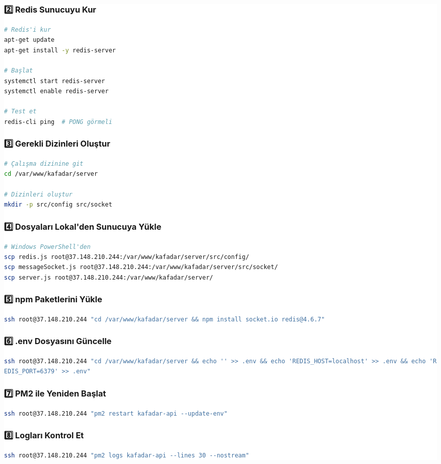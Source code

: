 ### 2️⃣ Redis Sunucuyu Kur
```bash
# Redis'i kur
apt-get update
apt-get install -y redis-server

# Başlat
systemctl start redis-server
systemctl enable redis-server

# Test et
redis-cli ping  # PONG görmeli
```

### 3️⃣ Gerekli Dizinleri Oluştur
```bash
# Çalışma dizinine git
cd /var/www/kafadar/server

# Dizinleri oluştur
mkdir -p src/config src/socket
```

### 4️⃣ Dosyaları Lokal'den Sunucuya Yükle
```bash
# Windows PowerShell'den
scp redis.js root@37.148.210.244:/var/www/kafadar/server/src/config/
scp messageSocket.js root@37.148.210.244:/var/www/kafadar/server/src/socket/
scp server.js root@37.148.210.244:/var/www/kafadar/server/
```

### 5️⃣ npm Paketlerini Yükle
```bash
ssh root@37.148.210.244 "cd /var/www/kafadar/server && npm install socket.io redis@4.6.7"
```

### 6️⃣ .env Dosyasını Güncelle
```bash
ssh root@37.148.210.244 "cd /var/www/kafadar/server && echo '' >> .env && echo 'REDIS_HOST=localhost' >> .env && echo 'REDIS_PORT=6379' >> .env"
```

### 7️⃣ PM2 ile Yeniden Başlat
```bash
ssh root@37.148.210.244 "pm2 restart kafadar-api --update-env"
```

### 8️⃣ Logları Kontrol Et
```bash
ssh root@37.148.210.244 "pm2 logs kafadar-api --lines 30 --nostream"
```
